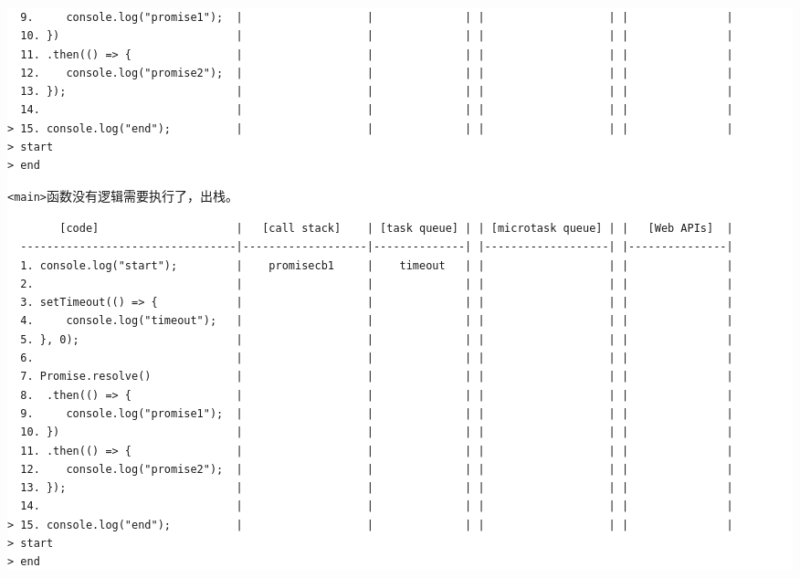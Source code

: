```
  9.     console.log("promise1");  |                   |              | |                   | |               |
  10. })                           |                   |              | |                   | |               |
  11. .then(() => {                |                   |              | |                   | |               |
  12.    console.log("promise2");  |                   |              | |                   | |               |
  13. });                          |                   |              | |                   | |               |
  14.                              |                   |              | |                   | |               |
> 15. console.log("end");          |                   |              | |                   | |               |
> start
> end
```

`<main>`函数没有逻辑需要执行了，出栈。

```
        [code]                     |   [call stack]    | [task queue] | | [microtask queue] | |   [Web APIs]  |
  ---------------------------------|-------------------|--------------| |-------------------| |---------------|
  1. console.log("start");         |    promisecb1     |    timeout   | |                   | |               |
  2.                               |                   |              | |                   | |               |
  3. setTimeout(() => {            |                   |              | |                   | |               |
  4.     console.log("timeout");   |                   |              | |                   | |               |
  5. }, 0);                        |                   |              | |                   | |               |
  6.                               |                   |              | |                   | |               |
  7. Promise.resolve()             |                   |              | |                   | |               |
  8.  .then(() => {                |                   |              | |                   | |               |
  9.     console.log("promise1");  |                   |              | |                   | |               |
  10. })                           |                   |              | |                   | |               |
  11. .then(() => {                |                   |              | |                   | |               |
  12.    console.log("promise2");  |                   |              | |                   | |               |
  13. });                          |                   |              | |                   | |               |
  14.                              |                   |              | |                   | |               |
> 15. console.log("end");          |                   |              | |                   | |               |
> start
> end
```


[1]: https://darjun.github.io/2018/11/08/javascript-promise-intro
[2]: https://twitter.com/philip_roberts
[3]: https://www.youtube.com/watch?v=8aGhZQkoFbQ
[4]: https://gist.github.com/jesstelford/9a35d20a2aa044df8bf241e00d7bc2d0
[5]: http://www.ecma-international.org/ecma-262/6.0/#sec-jobs-and-job-queues
[6]: https://jakearchibald.com/2015/tasks-microtasks-queues-and-schedules/
[7]: https://medium.freecodecamp.org/understanding-the-javascript-call-stack-861e41ae61d4
[8]: https://darjun.github.io
[9]: https://www.jianshu.com/u/0aca4aa367c8
[10]: https://juejin.im/user/5be15200e51d4505466ce2f4
